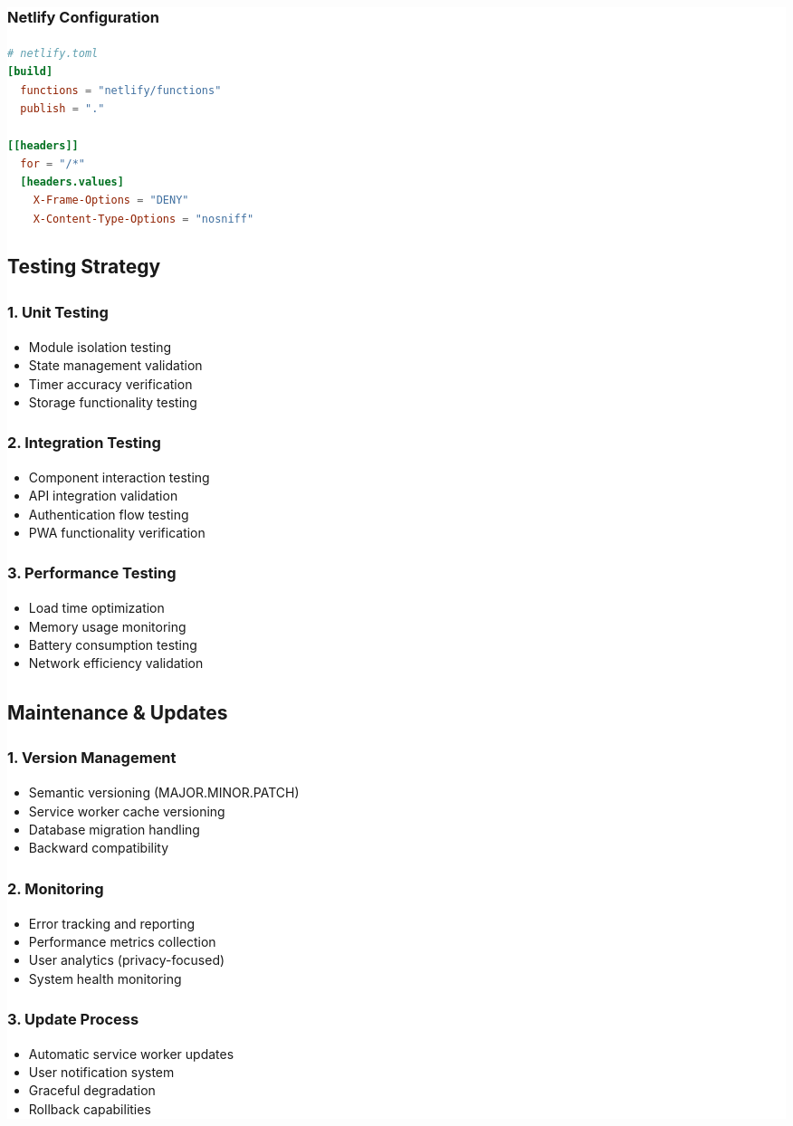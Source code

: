 ### Netlify Configuration
```toml
# netlify.toml
[build]
  functions = "netlify/functions"
  publish = "."

[[headers]]
  for = "/*"
  [headers.values]
    X-Frame-Options = "DENY"
    X-Content-Type-Options = "nosniff"
```

## Testing Strategy

### 1. Unit Testing
- Module isolation testing
- State management validation
- Timer accuracy verification
- Storage functionality testing

### 2. Integration Testing
- Component interaction testing
- API integration validation
- Authentication flow testing
- PWA functionality verification

### 3. Performance Testing
- Load time optimization
- Memory usage monitoring
- Battery consumption testing
- Network efficiency validation

## Maintenance & Updates

### 1. Version Management
- Semantic versioning (MAJOR.MINOR.PATCH)
- Service worker cache versioning
- Database migration handling
- Backward compatibility

### 2. Monitoring
- Error tracking and reporting
- Performance metrics collection
- User analytics (privacy-focused)
- System health monitoring

### 3. Update Process
- Automatic service worker updates
- User notification system
- Graceful degradation
- Rollback capabilities

